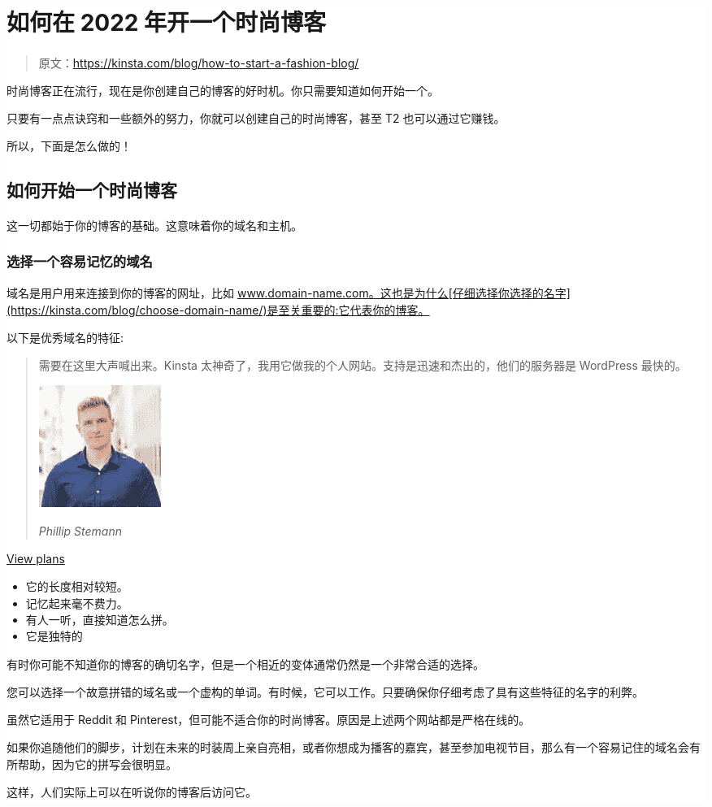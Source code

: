 # 如何在 2022 年开一个时尚博客

> 原文：<https://kinsta.com/blog/how-to-start-a-fashion-blog/>

时尚博客正在流行，现在是你创建自己的博客的好时机。你只需要知道如何开始一个。

只要有一点点诀窍和一些额外的努力，你就可以创建自己的时尚博客，甚至 T2 也可以通过它赚钱。

所以，下面是怎么做的！

## 如何开始一个时尚博客

这一切都始于你的博客的基础。这意味着你的域名和主机。

### 选择一个容易记忆的域名

域名是用户用来连接到你的博客的网址，比如 www.domain-name.com。这也是为什么[仔细选择你选择的名字](https://kinsta.com/blog/choose-domain-name/)是至关重要的:它代表你的博客。

以下是优秀域名的特征:





> 需要在这里大声喊出来。Kinsta 太神奇了，我用它做我的个人网站。支持是迅速和杰出的，他们的服务器是 WordPress 最快的。
> 
> <footer class="wp-block-kinsta-client-quote__footer">
> 
> ![A picture of Phillip Stemann looking into the camera wearing a blue button down shirt](img/12b77bdcd297e9bf069df2f3413ad833.png)
> 
> <cite class="wp-block-kinsta-client-quote__cite">Phillip Stemann</cite></footer>

[View plans](https://kinsta.com/plans/)

*   它的长度相对较短。
*   记忆起来毫不费力。
*   有人一听，直接知道怎么拼。
*   它是独特的

有时你可能不知道你的博客的确切名字，但是一个相近的变体通常仍然是一个非常合适的选择。

您可以选择一个故意拼错的域名或一个虚构的单词。有时候，它可以工作。只要确保你仔细考虑了具有这些特征的名字的利弊。

虽然它适用于 Reddit 和 Pinterest，但可能不适合你的时尚博客。原因是上述两个网站都是严格在线的。

如果你追随他们的脚步，计划在未来的时装周上亲自亮相，或者你想成为播客的嘉宾，甚至参加电视节目，那么有一个容易记住的域名会有所帮助，因为它的拼写会很明显。

这样，人们实际上可以在听说你的博客后访问它。
